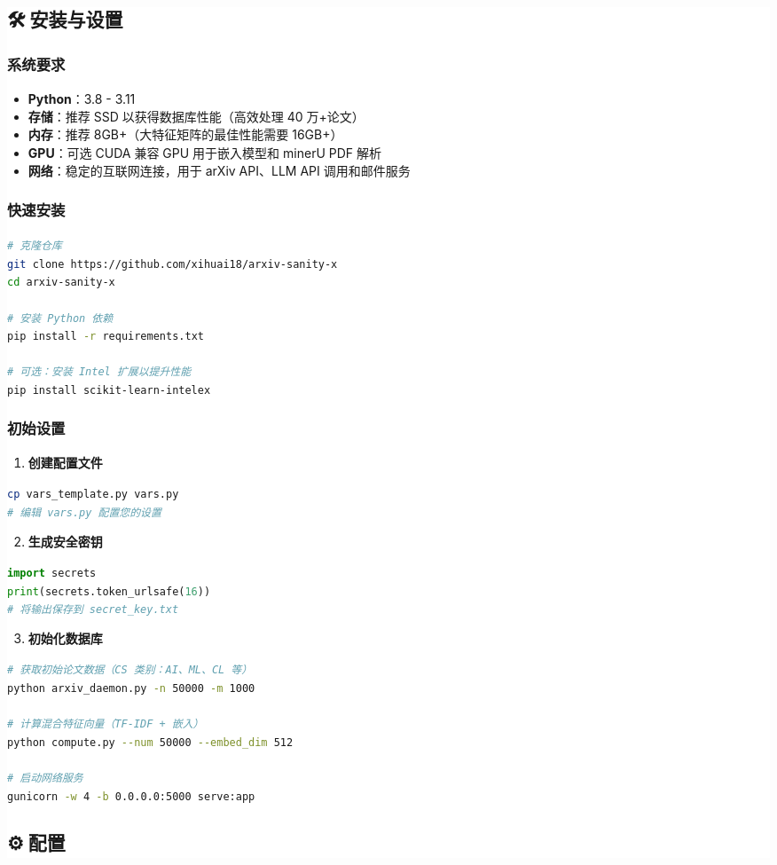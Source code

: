 ## 🛠 安装与设置

### 系统要求
- **Python**：3.8 - 3.11
- **存储**：推荐 SSD 以获得数据库性能（高效处理 40 万+论文）
- **内存**：推荐 8GB+（大特征矩阵的最佳性能需要 16GB+）
- **GPU**：可选 CUDA 兼容 GPU 用于嵌入模型和 minerU PDF 解析
- **网络**：稳定的互联网连接，用于 arXiv API、LLM API 调用和邮件服务

### 快速安装

```bash
# 克隆仓库
git clone https://github.com/xihuai18/arxiv-sanity-x
cd arxiv-sanity-x

# 安装 Python 依赖
pip install -r requirements.txt

# 可选：安装 Intel 扩展以提升性能
pip install scikit-learn-intelex
```

### 初始设置

1. **创建配置文件**
```bash
cp vars_template.py vars.py
# 编辑 vars.py 配置您的设置
```

2. **生成安全密钥**
```python
import secrets
print(secrets.token_urlsafe(16))
# 将输出保存到 secret_key.txt
```

3. **初始化数据库**
```bash
# 获取初始论文数据（CS 类别：AI、ML、CL 等）
python arxiv_daemon.py -n 50000 -m 1000

# 计算混合特征向量（TF-IDF + 嵌入）
python compute.py --num 50000 --embed_dim 512

# 启动网络服务
gunicorn -w 4 -b 0.0.0.0:5000 serve:app
```

## ⚙️ 配置
